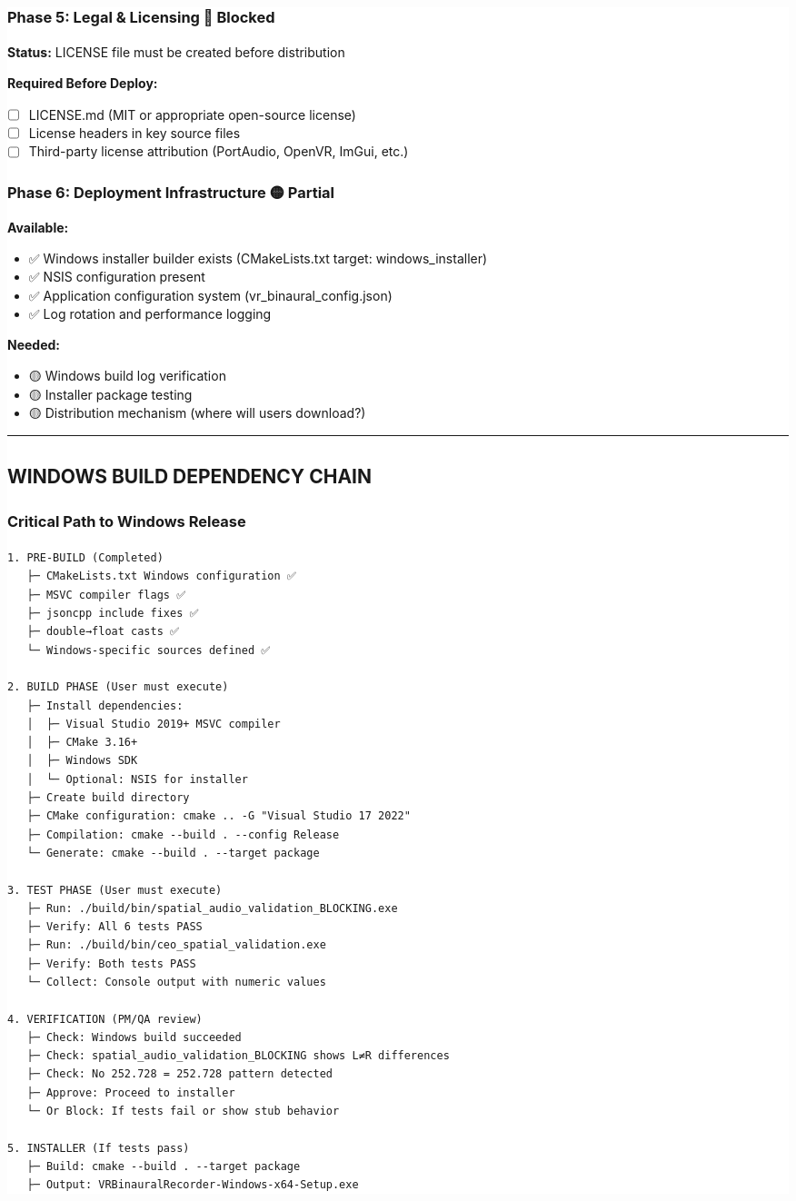 ### Phase 5: Legal & Licensing 🔴 Blocked

**Status:** LICENSE file must be created before distribution

**Required Before Deploy:**
- [ ] LICENSE.md (MIT or appropriate open-source license)
- [ ] License headers in key source files
- [ ] Third-party license attribution (PortAudio, OpenVR, ImGui, etc.)

### Phase 6: Deployment Infrastructure 🟡 Partial

**Available:**
- ✅ Windows installer builder exists (CMakeLists.txt target: windows_installer)
- ✅ NSIS configuration present
- ✅ Application configuration system (vr_binaural_config.json)
- ✅ Log rotation and performance logging

**Needed:**
- 🟡 Windows build log verification
- 🟡 Installer package testing
- 🟡 Distribution mechanism (where will users download?)

---

## WINDOWS BUILD DEPENDENCY CHAIN

### Critical Path to Windows Release

```
1. PRE-BUILD (Completed)
   ├─ CMakeLists.txt Windows configuration ✅
   ├─ MSVC compiler flags ✅
   ├─ jsoncpp include fixes ✅
   ├─ double→float casts ✅
   └─ Windows-specific sources defined ✅

2. BUILD PHASE (User must execute)
   ├─ Install dependencies:
   │  ├─ Visual Studio 2019+ MSVC compiler
   │  ├─ CMake 3.16+
   │  ├─ Windows SDK
   │  └─ Optional: NSIS for installer
   ├─ Create build directory
   ├─ CMake configuration: cmake .. -G "Visual Studio 17 2022"
   ├─ Compilation: cmake --build . --config Release
   └─ Generate: cmake --build . --target package

3. TEST PHASE (User must execute)
   ├─ Run: ./build/bin/spatial_audio_validation_BLOCKING.exe
   ├─ Verify: All 6 tests PASS
   ├─ Run: ./build/bin/ceo_spatial_validation.exe
   ├─ Verify: Both tests PASS
   └─ Collect: Console output with numeric values

4. VERIFICATION (PM/QA review)
   ├─ Check: Windows build succeeded
   ├─ Check: spatial_audio_validation_BLOCKING shows L≠R differences
   ├─ Check: No 252.728 = 252.728 pattern detected
   ├─ Approve: Proceed to installer
   └─ Or Block: If tests fail or show stub behavior

5. INSTALLER (If tests pass)
   ├─ Build: cmake --build . --target package
   ├─ Output: VRBinauralRecorder-Windows-x64-Setup.exe
```